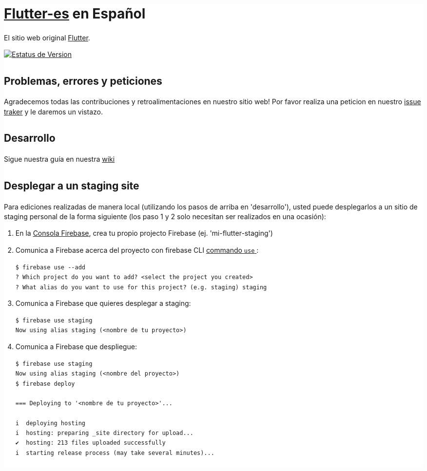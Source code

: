 # [Flutter-es][] en Español

El sitio web original [Flutter][].

[![Estatus de Version ](https://travis-ci.org/flutter-es/website.svg?branch=master)](https://travis-ci.org/flutter-es/website)

## Problemas, errores y peticiones

Agradecemos todas las contribuciones y retroalimentaciones en nuestro sitio web!
Por favor realiza una peticion en nuestro
[issue traker](https://github.com/flutter-es/website/issues/new)
y le daremos un vistazo.

## Desarrollo

Sigue nuestra guía en nuestra [wiki](https://github.com/flutter-es/website/wiki/Como-colaborar)


## Desplegar a un staging site

Para ediciones realizadas de manera local (utilizando los pasos de arriba en 'desarrollo'), usted puede desplegarlos
a un sitio de staging personal de la forma siguiente (los paso 1 y 2 solo necesitan ser realizados en una ocasión):

1. En la [Consola Firebase](https://console.firebase.google.com),
crea tu propio projecto Firebase (ej. 'mi-flutter-staging')

1. Comunica a Firebase acerca del proyecto con firebase CLI
[commando `use` ](https://firebase.googleblog.com/2016/07/deploy-to-multiple-environments-with.html):
	```
	$ firebase use --add
	? Which project do you want to add? <select the project you created>
	? What alias do you want to use for this project? (e.g. staging) staging
	```

1. Comunica a Firebase que quieres desplegar a staging:
	```
	$ firebase use staging
	Now using alias staging (<nombre de tu proyecto>)
	```

1. Comunica a Firebase que despliegue:
	```
	$ firebase use staging
	Now using alias staging (<nombre del proyecto>)
	$ firebase deploy

	=== Deploying to '<nombre de tu proyecto>'...

	i  deploying hosting
	i  hosting: preparing _site directory for upload...
	✔  hosting: 213 files uploaded successfully
	i  starting release process (may take several minutes)...


[Flutter]: https://flutter.io
[Flutter-es]: https://flutter-es.firebaseapp.com/